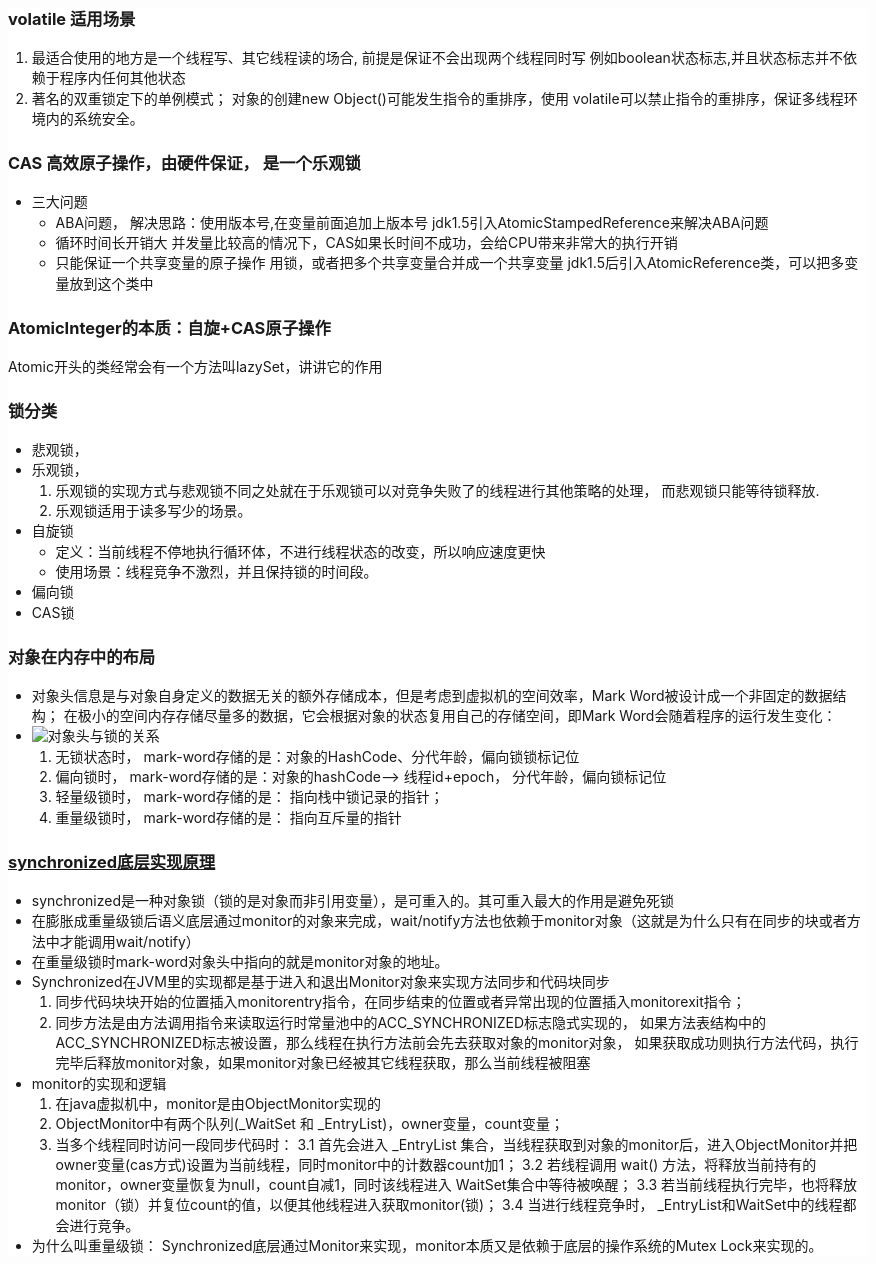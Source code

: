  ### volatile 适用场景
1. 最适合使用的地方是一个线程写、其它线程读的场合, 前提是保证不会出现两个线程同时写
      例如boolean状态标志,并且状态标志并不依赖于程序内任何其他状态
2. 著名的双重锁定下的单例模式；
     对象的创建new Object()可能发生指令的重排序，使用 volatile可以禁止指令的重排序，保证多线程环境内的系统安全。

### CAS  高效原子操作，由硬件保证， 是一个乐观锁
- 三大问题 
   - ABA问题，
       解决思路：使用版本号,在变量前面追加上版本号
       jdk1.5引入AtomicStampedReference来解决ABA问题
   - 循环时间长开销大
       并发量比较高的情况下，CAS如果长时间不成功，会给CPU带来非常大的执行开销
   - 只能保证一个共享变量的原子操作
      用锁，或者把多个共享变量合并成一个共享变量
      jdk1.5后引入AtomicReference类，可以把多变量放到这个类中
      
### AtomicInteger的本质：自旋+CAS原子操作
Atomic开头的类经常会有一个方法叫lazySet，讲讲它的作用

### 锁分类
- 悲观锁，
- 乐观锁，
   1. 乐观锁的实现方式与悲观锁不同之处就在于乐观锁可以对竞争失败了的线程进行其他策略的处理，
   而悲观锁只能等待锁释放.
   2. 乐观锁适用于读多写少的场景。
- 自旋锁
    - 定义：当前线程不停地执行循环体，不进行线程状态的改变，所以响应速度更快
    - 使用场景：线程竞争不激烈，并且保持锁的时间段。   
- 偏向锁
- CAS锁

### 对象在内存中的布局
- 对象头信息是与对象自身定义的数据无关的额外存储成本，但是考虑到虚拟机的空间效率，Mark Word被设计成一个非固定的数据结构；
   在极小的空间内存存储尽量多的数据，它会根据对象的状态复用自己的存储空间，即Mark Word会随着程序的运行发生变化：
- ![对象头与锁的关系](../picture/mark-word.jpg)
   1. 无锁状态时， mark-word存储的是：对象的HashCode、分代年龄，偏向锁锁标记位
   2. 偏向锁时，   mark-word存储的是：对象的hashCode--> 线程id+epoch， 分代年龄，偏向锁标记位
   3. 轻量级锁时， mark-word存储的是： 指向栈中锁记录的指针；
   4. 重量级锁时， mark-word存储的是： 指向互斥量的指针
   
### [synchronized底层实现原理](https://www.cnblogs.com/aspirant/p/11470858.html)
- synchronized是一种对象锁（锁的是对象而非引用变量），是可重入的。其可重入最大的作用是避免死锁
- 在膨胀成重量级锁后语义底层通过monitor的对象来完成，wait/notify方法也依赖于monitor对象（这就是为什么只有在同步的块或者方法中才能调用wait/notify）
- 在重量级锁时mark-word对象头中指向的就是monitor对象的地址。
- Synchronized在JVM里的实现都是基于进入和退出Monitor对象来实现方法同步和代码块同步
    1. 同步代码块块开始的位置插入monitorentry指令，在同步结束的位置或者异常出现的位置插入monitorexit指令；
    2. 同步方法是由方法调用指令来读取运行时常量池中的ACC_SYNCHRONIZED标志隐式实现的，
         如果方法表结构中的ACC_SYNCHRONIZED标志被设置，那么线程在执行方法前会先去获取对象的monitor对象，
         如果获取成功则执行方法代码，执行完毕后释放monitor对象，如果monitor对象已经被其它线程获取，那么当前线程被阻塞
- monitor的实现和逻辑
    1. 在java虚拟机中，monitor是由ObjectMonitor实现的
    2. ObjectMonitor中有两个队列(_WaitSet 和 _EntryList)，owner变量，count变量；
    3. 当多个线程同时访问一段同步代码时：
      3.1 首先会进入 _EntryList 集合，当线程获取到对象的monitor后，进入ObjectMonitor并把owner变量(cas方式)设置为当前线程，同时monitor中的计数器count加1；
      3.2 若线程调用 wait() 方法，将释放当前持有的monitor，owner变量恢复为null，count自减1，同时该线程进入 WaitSet集合中等待被唤醒；
      3.3 若当前线程执行完毕，也将释放monitor（锁）并复位count的值，以便其他线程进入获取monitor(锁)；
      3.4 当进行线程竞争时， _EntryList和WaitSet中的线程都会进行竞争。
- 为什么叫重量级锁：
      Synchronized底层通过Monitor来实现，monitor本质又是依赖于底层的操作系统的Mutex Lock来实现的。